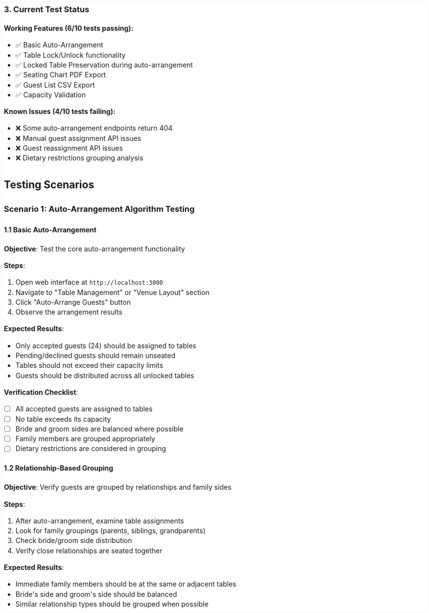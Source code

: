 ### 3. Current Test Status
**Working Features (6/10 tests passing):**
- ✅ Basic Auto-Arrangement
- ✅ Table Lock/Unlock functionality
- ✅ Locked Table Preservation during auto-arrangement
- ✅ Seating Chart PDF Export
- ✅ Guest List CSV Export
- ✅ Capacity Validation

**Known Issues (4/10 tests failing):**
- ❌ Some auto-arrangement endpoints return 404
- ❌ Manual guest assignment API issues
- ❌ Guest reassignment API issues
- ❌ Dietary restrictions grouping analysis

## Testing Scenarios

### Scenario 1: Auto-Arrangement Algorithm Testing

#### 1.1 Basic Auto-Arrangement
**Objective**: Test the core auto-arrangement functionality

**Steps**:
1. Open web interface at `http://localhost:3000`
2. Navigate to "Table Management" or "Venue Layout" section
3. Click "Auto-Arrange Guests" button
4. Observe the arrangement results

**Expected Results**:
- Only accepted guests (24) should be assigned to tables
- Pending/declined guests should remain unseated
- Tables should not exceed their capacity limits
- Guests should be distributed across all unlocked tables

**Verification Checklist**:
- [ ] All accepted guests are assigned to tables
- [ ] No table exceeds its capacity
- [ ] Bride and groom sides are balanced where possible
- [ ] Family members are grouped appropriately
- [ ] Dietary restrictions are considered in grouping

#### 1.2 Relationship-Based Grouping
**Objective**: Verify guests are grouped by relationships and family sides

**Steps**:
1. After auto-arrangement, examine table assignments
2. Look for family groupings (parents, siblings, grandparents)
3. Check bride/groom side distribution
4. Verify close relationships are seated together

**Expected Results**:
- Immediate family members should be at the same or adjacent tables
- Bride's side and groom's side should be balanced
- Similar relationship types should be grouped when possible
